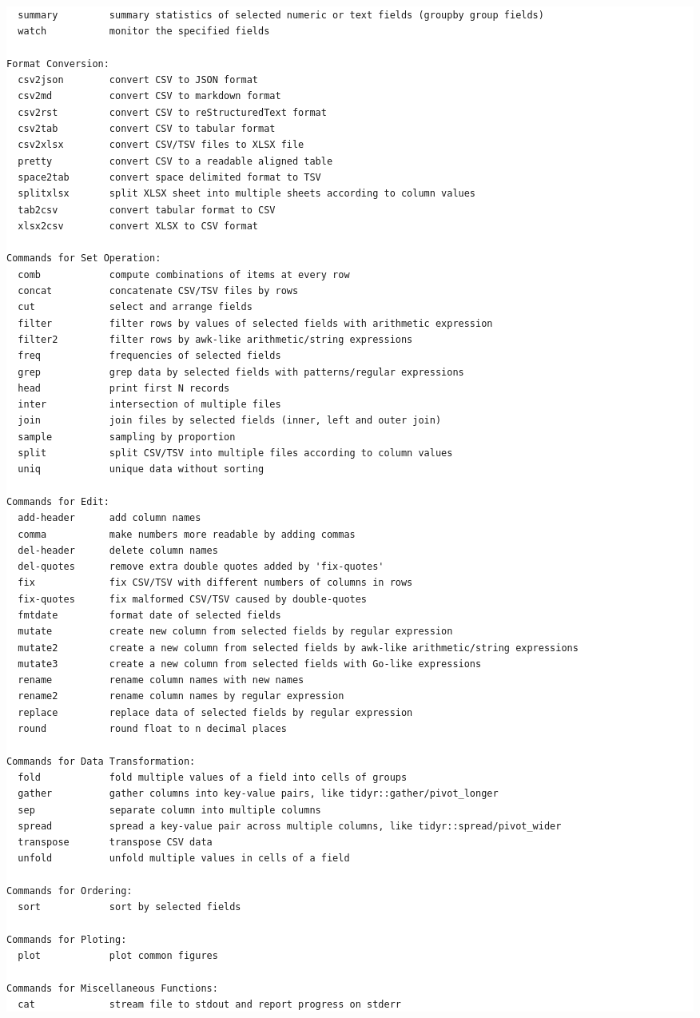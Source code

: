 ```text
  summary         summary statistics of selected numeric or text fields (groupby group fields)
  watch           monitor the specified fields

Format Conversion:
  csv2json        convert CSV to JSON format
  csv2md          convert CSV to markdown format
  csv2rst         convert CSV to reStructuredText format
  csv2tab         convert CSV to tabular format
  csv2xlsx        convert CSV/TSV files to XLSX file
  pretty          convert CSV to a readable aligned table
  space2tab       convert space delimited format to TSV
  splitxlsx       split XLSX sheet into multiple sheets according to column values
  tab2csv         convert tabular format to CSV
  xlsx2csv        convert XLSX to CSV format

Commands for Set Operation:
  comb            compute combinations of items at every row
  concat          concatenate CSV/TSV files by rows
  cut             select and arrange fields
  filter          filter rows by values of selected fields with arithmetic expression
  filter2         filter rows by awk-like arithmetic/string expressions
  freq            frequencies of selected fields
  grep            grep data by selected fields with patterns/regular expressions
  head            print first N records
  inter           intersection of multiple files
  join            join files by selected fields (inner, left and outer join)
  sample          sampling by proportion
  split           split CSV/TSV into multiple files according to column values
  uniq            unique data without sorting

Commands for Edit:
  add-header      add column names
  comma           make numbers more readable by adding commas
  del-header      delete column names
  del-quotes      remove extra double quotes added by 'fix-quotes'
  fix             fix CSV/TSV with different numbers of columns in rows
  fix-quotes      fix malformed CSV/TSV caused by double-quotes
  fmtdate         format date of selected fields
  mutate          create new column from selected fields by regular expression
  mutate2         create a new column from selected fields by awk-like arithmetic/string expressions
  mutate3         create a new column from selected fields with Go-like expressions
  rename          rename column names with new names
  rename2         rename column names by regular expression
  replace         replace data of selected fields by regular expression
  round           round float to n decimal places

Commands for Data Transformation:
  fold            fold multiple values of a field into cells of groups
  gather          gather columns into key-value pairs, like tidyr::gather/pivot_longer
  sep             separate column into multiple columns
  spread          spread a key-value pair across multiple columns, like tidyr::spread/pivot_wider
  transpose       transpose CSV data
  unfold          unfold multiple values in cells of a field

Commands for Ordering:
  sort            sort by selected fields

Commands for Ploting:
  plot            plot common figures

Commands for Miscellaneous Functions:
  cat             stream file to stdout and report progress on stderr
```